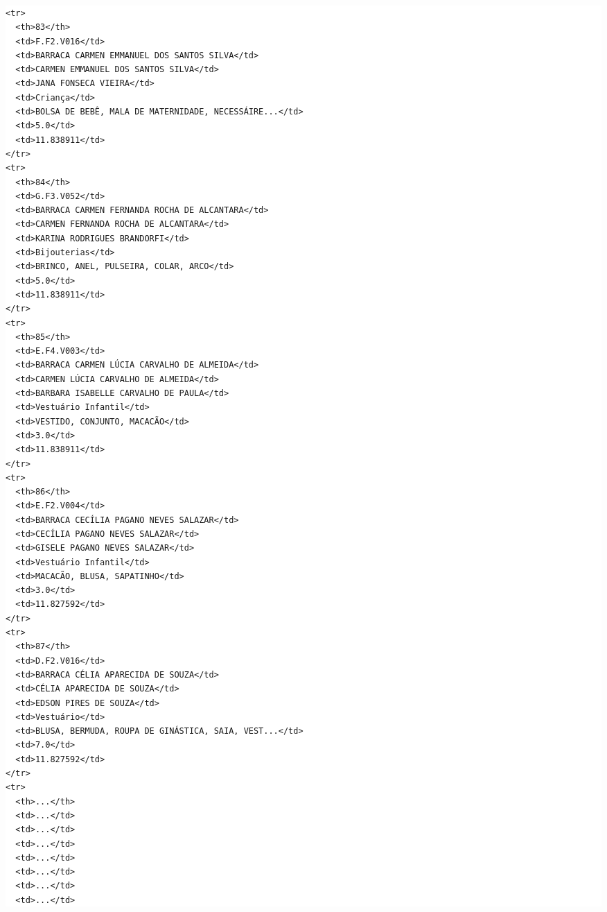     <tr>
      <th>83</th>
      <td>F.F2.V016</td>
      <td>BARRACA CARMEN EMMANUEL DOS SANTOS SILVA</td>
      <td>CARMEN EMMANUEL DOS SANTOS SILVA</td>
      <td>JANA FONSECA VIEIRA</td>
      <td>Criança</td>
      <td>BOLSA DE BEBÊ, MALA DE MATERNIDADE, NECESSÁIRE...</td>
      <td>5.0</td>
      <td>11.838911</td>
    </tr>
    <tr>
      <th>84</th>
      <td>G.F3.V052</td>
      <td>BARRACA CARMEN FERNANDA ROCHA DE ALCANTARA</td>
      <td>CARMEN FERNANDA ROCHA DE ALCANTARA</td>
      <td>KARINA RODRIGUES BRANDORFI</td>
      <td>Bijouterias</td>
      <td>BRINCO, ANEL, PULSEIRA, COLAR, ARCO</td>
      <td>5.0</td>
      <td>11.838911</td>
    </tr>
    <tr>
      <th>85</th>
      <td>E.F4.V003</td>
      <td>BARRACA CARMEN LÚCIA CARVALHO DE ALMEIDA</td>
      <td>CARMEN LÚCIA CARVALHO DE ALMEIDA</td>
      <td>BARBARA ISABELLE CARVALHO DE PAULA</td>
      <td>Vestuário Infantil</td>
      <td>VESTIDO, CONJUNTO, MACACÃO</td>
      <td>3.0</td>
      <td>11.838911</td>
    </tr>
    <tr>
      <th>86</th>
      <td>E.F2.V004</td>
      <td>BARRACA CECÍLIA PAGANO NEVES SALAZAR</td>
      <td>CECÍLIA PAGANO NEVES SALAZAR</td>
      <td>GISELE PAGANO NEVES SALAZAR</td>
      <td>Vestuário Infantil</td>
      <td>MACACÃO, BLUSA, SAPATINHO</td>
      <td>3.0</td>
      <td>11.827592</td>
    </tr>
    <tr>
      <th>87</th>
      <td>D.F2.V016</td>
      <td>BARRACA CÉLIA APARECIDA DE SOUZA</td>
      <td>CÉLIA APARECIDA DE SOUZA</td>
      <td>EDSON PIRES DE SOUZA</td>
      <td>Vestuário</td>
      <td>BLUSA, BERMUDA, ROUPA DE GINÁSTICA, SAIA, VEST...</td>
      <td>7.0</td>
      <td>11.827592</td>
    </tr>
    <tr>
      <th>...</th>
      <td>...</td>
      <td>...</td>
      <td>...</td>
      <td>...</td>
      <td>...</td>
      <td>...</td>
      <td>...</td>